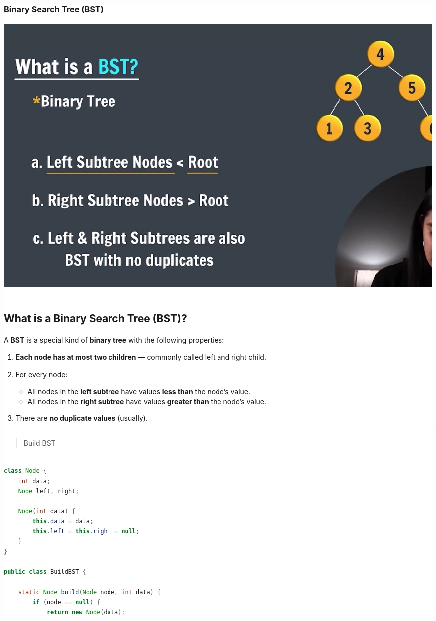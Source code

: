 ### **Binary Search Tree (BST)**

![tree](images/image.png)

---

## What is a **Binary Search Tree (BST)?**

A **BST** is a special kind of **binary tree** with the following properties:

1. **Each node has at most two children** — commonly called left and right child.
2. For every node:

   - All nodes in the **left subtree** have values **less than** the node’s value.
   - All nodes in the **right subtree** have values **greater than** the node’s value.

3. There are **no duplicate values** (usually).

---

> Build BST

```java

class Node {
    int data;
    Node left, right;

    Node(int data) {
        this.data = data;
        this.left = this.right = null;
    }
}

public class BuildBST {

    static Node build(Node node, int data) {
        if (node == null) {
            return new Node(data);
```